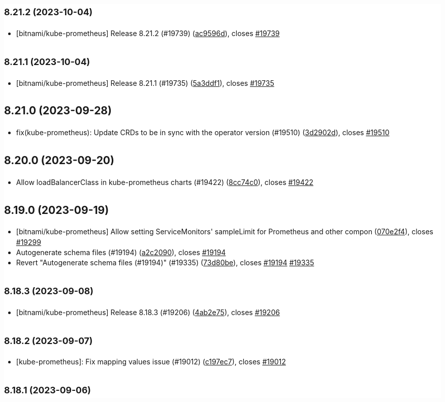 ## <small>8.21.2 (2023-10-04)</small>

* [bitnami/kube-prometheus] Release 8.21.2 (#19739) ([ac9596d](https://github.com/bitnami/charts/commit/ac9596da40c761056b925744d0ee526e17d70fb5)), closes [#19739](https://github.com/bitnami/charts/issues/19739)

## <small>8.21.1 (2023-10-04)</small>

* [bitnami/kube-prometheus] Release 8.21.1 (#19735) ([5a3ddf1](https://github.com/bitnami/charts/commit/5a3ddf18e85fa477745bfc658437f0b359167f7d)), closes [#19735](https://github.com/bitnami/charts/issues/19735)

## 8.21.0 (2023-09-28)

* fix(kube-prometheus): Update CRDs to be in sync with the operator version (#19510) ([3d2902d](https://github.com/bitnami/charts/commit/3d2902d0c8c3d10881174b330758174daa4ce04a)), closes [#19510](https://github.com/bitnami/charts/issues/19510)

## 8.20.0 (2023-09-20)

* Allow loadBalancerClass in kube-prometheus charts (#19422) ([8cc74c0](https://github.com/bitnami/charts/commit/8cc74c0f8ab3645512d45e348682a93232e178de)), closes [#19422](https://github.com/bitnami/charts/issues/19422)

## 8.19.0 (2023-09-19)

* [bitnami/kube-prometheus] Allow setting ServiceMonitors' sampleLimit for Prometheus and other compon ([070e2f4](https://github.com/bitnami/charts/commit/070e2f41b277ec4305d3693c68a8ce8140647b75)), closes [#19299](https://github.com/bitnami/charts/issues/19299)
* Autogenerate schema files (#19194) ([a2c2090](https://github.com/bitnami/charts/commit/a2c2090b5ac97f47b745c8028c6452bf99739772)), closes [#19194](https://github.com/bitnami/charts/issues/19194)
* Revert "Autogenerate schema files (#19194)" (#19335) ([73d80be](https://github.com/bitnami/charts/commit/73d80be525c88fb4b8a54451a55acd506e337062)), closes [#19194](https://github.com/bitnami/charts/issues/19194) [#19335](https://github.com/bitnami/charts/issues/19335)

## <small>8.18.3 (2023-09-08)</small>

* [bitnami/kube-prometheus] Release 8.18.3 (#19206) ([4ab2e75](https://github.com/bitnami/charts/commit/4ab2e7503aff80eb272d400147b0bfdd66498300)), closes [#19206](https://github.com/bitnami/charts/issues/19206)

## <small>8.18.2 (2023-09-07)</small>

* [kube-prometheus]: Fix mapping values issue (#19012) ([c197ec7](https://github.com/bitnami/charts/commit/c197ec7a55c14876e6ce567692da55717dc63033)), closes [#19012](https://github.com/bitnami/charts/issues/19012)

## <small>8.18.1 (2023-09-06)</small>
